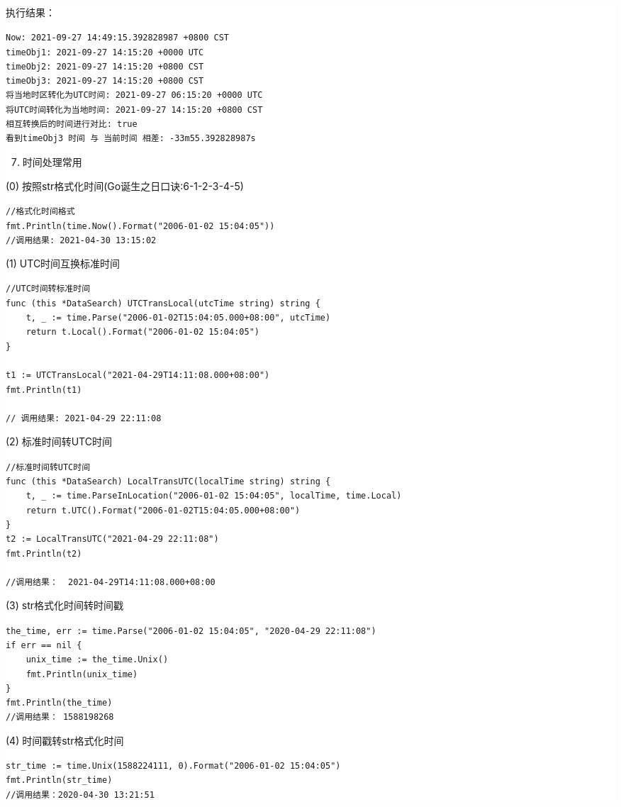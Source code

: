 执行结果：
```
Now: 2021-09-27 14:49:15.392828987 +0800 CST
timeObj1: 2021-09-27 14:15:20 +0000 UTC
timeObj2: 2021-09-27 14:15:20 +0800 CST
timeObj3: 2021-09-27 14:15:20 +0800 CST
将当地时区转化为UTC时间: 2021-09-27 06:15:20 +0000 UTC
将UTC时间转化为当地时间: 2021-09-27 14:15:20 +0800 CST
相互转换后的时间进行对比: true
看到timeObj3 时间 与 当前时间 相差: -33m55.392828987s
```



7. 时间处理常用

(0) 按照str格式化时间(Go诞生之日口诀:6-1-2-3-4-5)
```
//格式化时间格式
fmt.Println(time.Now().Format("2006-01-02 15:04:05"))
//调用结果: 2021-04-30 13:15:02
```
(1) UTC时间互换标准时间
```
//UTC时间转标准时间
func (this *DataSearch) UTCTransLocal(utcTime string) string {
	t, _ := time.Parse("2006-01-02T15:04:05.000+08:00", utcTime)
	return t.Local().Format("2006-01-02 15:04:05")
}

t1 := UTCTransLocal("2021-04-29T14:11:08.000+08:00")
fmt.Println(t1)

// 调用结果: 2021-04-29 22:11:08
```
(2) 标准时间转UTC时间
```
//标准时间转UTC时间
func (this *DataSearch) LocalTransUTC(localTime string) string {
	t, _ := time.ParseInLocation("2006-01-02 15:04:05", localTime, time.Local)
	return t.UTC().Format("2006-01-02T15:04:05.000+08:00")
}
t2 := LocalTransUTC("2021-04-29 22:11:08")
fmt.Println(t2)

//调用结果：  2021-04-29T14:11:08.000+08:00
```
(3) str格式化时间转时间戳
```
the_time, err := time.Parse("2006-01-02 15:04:05", "2020-04-29 22:11:08")
if err == nil {
    unix_time := the_time.Unix()
	fmt.Println(unix_time)
}
fmt.Println(the_time)
//调用结果： 1588198268
```
(4) 时间戳转str格式化时间
```
str_time := time.Unix(1588224111, 0).Format("2006-01-02 15:04:05")
fmt.Println(str_time)
//调用结果：2020-04-30 13:21:51 
```